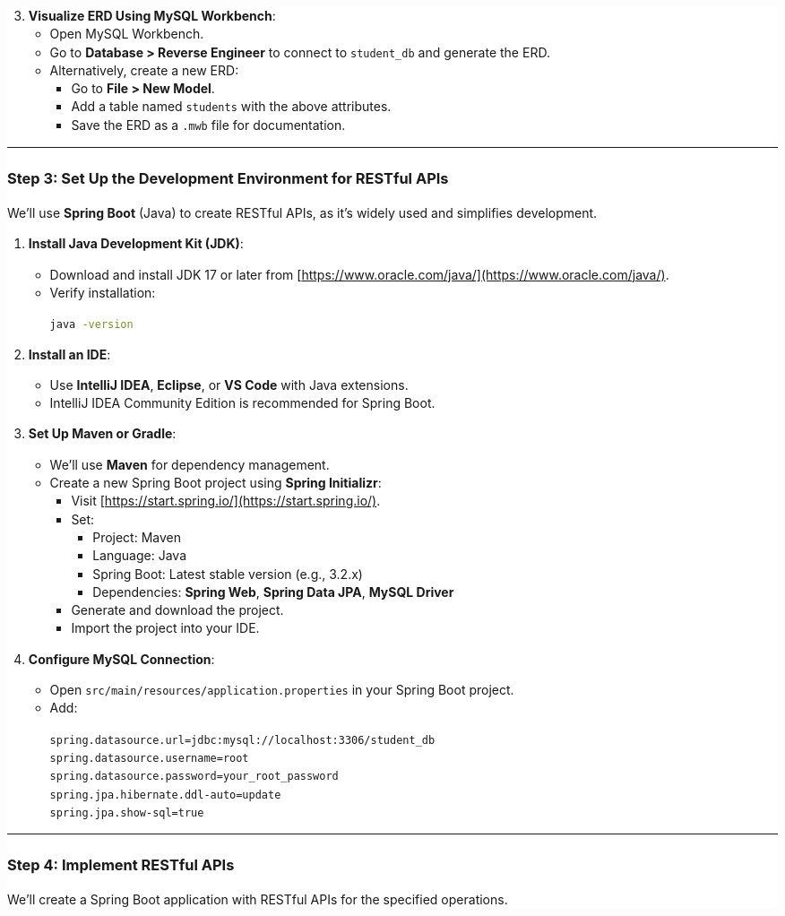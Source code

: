 3. **Visualize ERD Using MySQL Workbench**:
   - Open MySQL Workbench.
   - Go to **Database > Reverse Engineer** to connect to `student_db` and generate the ERD.
   - Alternatively, create a new ERD:
     - Go to **File > New Model**.
     - Add a table named `students` with the above attributes.
     - Save the ERD as a `.mwb` file for documentation.

---

### Step 3: Set Up the Development Environment for RESTful APIs
We’ll use **Spring Boot** (Java) to create RESTful APIs, as it’s widely used and simplifies development.

1. **Install Java Development Kit (JDK)**:
   - Download and install JDK 17 or later from [https://www.oracle.com/java/](https://www.oracle.com/java/).
   - Verify installation:
     ```bash
     java -version
     ```

2. **Install an IDE**:
   - Use **IntelliJ IDEA**, **Eclipse**, or **VS Code** with Java extensions.
   - IntelliJ IDEA Community Edition is recommended for Spring Boot.

3. **Set Up Maven or Gradle**:
   - We’ll use **Maven** for dependency management.
   - Create a new Spring Boot project using **Spring Initializr**:
     - Visit [https://start.spring.io/](https://start.spring.io/).
     - Set:
       - Project: Maven
       - Language: Java
       - Spring Boot: Latest stable version (e.g., 3.2.x)
       - Dependencies: **Spring Web**, **Spring Data JPA**, **MySQL Driver**
     - Generate and download the project.
     - Import the project into your IDE.

4. **Configure MySQL Connection**:
   - Open `src/main/resources/application.properties` in your Spring Boot project.
   - Add:
     ```properties
     spring.datasource.url=jdbc:mysql://localhost:3306/student_db
     spring.datasource.username=root
     spring.datasource.password=your_root_password
     spring.jpa.hibernate.ddl-auto=update
     spring.jpa.show-sql=true
     ```

---

### Step 4: Implement RESTful APIs
We’ll create a Spring Boot application with RESTful APIs for the specified operations.
